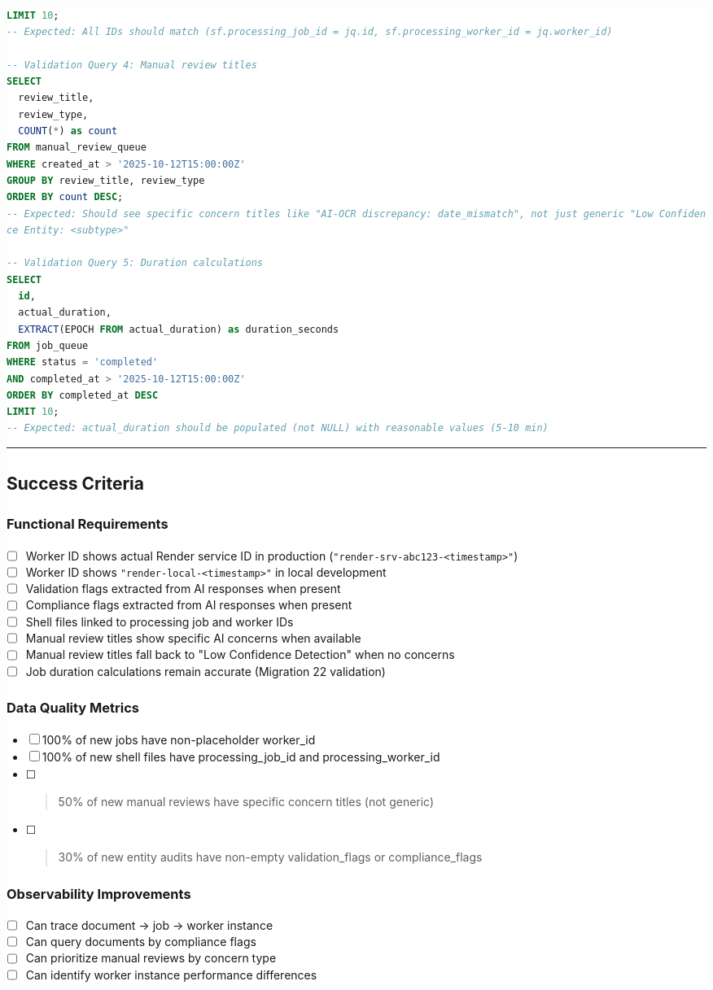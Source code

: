 ```sql
LIMIT 10;
-- Expected: All IDs should match (sf.processing_job_id = jq.id, sf.processing_worker_id = jq.worker_id)

-- Validation Query 4: Manual review titles
SELECT
  review_title,
  review_type,
  COUNT(*) as count
FROM manual_review_queue
WHERE created_at > '2025-10-12T15:00:00Z'
GROUP BY review_title, review_type
ORDER BY count DESC;
-- Expected: Should see specific concern titles like "AI-OCR discrepancy: date_mismatch", not just generic "Low Confidence Entity: <subtype>"

-- Validation Query 5: Duration calculations
SELECT
  id,
  actual_duration,
  EXTRACT(EPOCH FROM actual_duration) as duration_seconds
FROM job_queue
WHERE status = 'completed'
AND completed_at > '2025-10-12T15:00:00Z'
ORDER BY completed_at DESC
LIMIT 10;
-- Expected: actual_duration should be populated (not NULL) with reasonable values (5-10 min)
```

---

## Success Criteria

### Functional Requirements
- [ ] Worker ID shows actual Render service ID in production (`"render-srv-abc123-<timestamp>"`)
- [ ] Worker ID shows `"render-local-<timestamp>"` in local development
- [ ] Validation flags extracted from AI responses when present
- [ ] Compliance flags extracted from AI responses when present
- [ ] Shell files linked to processing job and worker IDs
- [ ] Manual review titles show specific AI concerns when available
- [ ] Manual review titles fall back to "Low Confidence Detection" when no concerns
- [ ] Job duration calculations remain accurate (Migration 22 validation)

### Data Quality Metrics
- [ ] 100% of new jobs have non-placeholder worker_id
- [ ] 100% of new shell files have processing_job_id and processing_worker_id
- [ ] >50% of new manual reviews have specific concern titles (not generic)
- [ ] >30% of new entity audits have non-empty validation_flags or compliance_flags

### Observability Improvements
- [ ] Can trace document → job → worker instance
- [ ] Can query documents by compliance flags
- [ ] Can prioritize manual reviews by concern type
- [ ] Can identify worker instance performance differences
